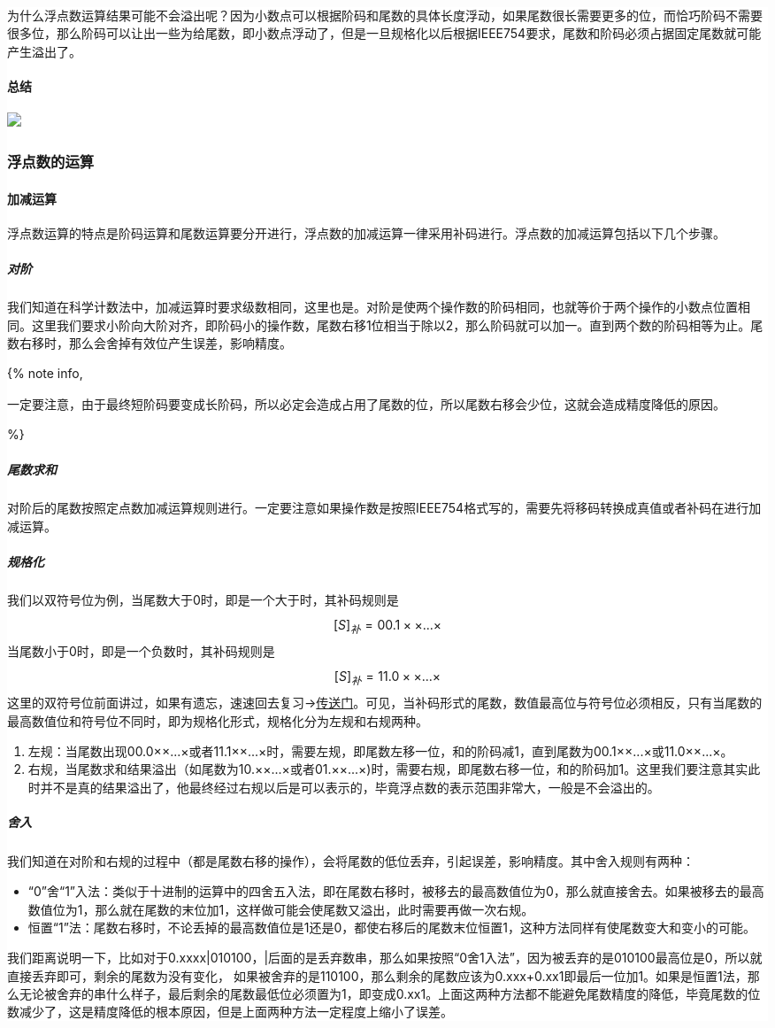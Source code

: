 为什么浮点数运算结果可能不会溢出呢？因为小数点可以根据阶码和尾数的具体长度浮动，如果尾数很长需要更多的位，而恰巧阶码不需要很多位，那么阶码可以让出一些为给尾数，即小数点浮动了，但是一旦规格化以后根据IEEE754要求，尾数和阶码必须占据固定尾数就可能产生溢出了。

#### 总结

![](https://gitee.com/Langwenchong/figure-bed/raw/master/20210205154641.png)

### 浮点数的运算

#### 加减运算

浮点数运算的特点是阶码运算和尾数运算要分开进行，浮点数的加减运算一律采用补码进行。浮点数的加减运算包括以下几个步骤。

##### 对阶

我们知道在科学计数法中，加减运算时要求级数相同，这里也是。对阶是使两个操作数的阶码相同，也就等价于两个操作的小数点位置相同。这里我们要求小阶向大阶对齐，即阶码小的操作数，尾数右移1位相当于除以2，那么阶码就可以加一。直到两个数的阶码相等为止。尾数右移时，那么会舍掉有效位产生误差，影响精度。

{% note info, 

一定要注意，由于最终短阶码要变成长阶码，所以必定会造成占用了尾数的位，所以尾数右移会少位，这就会造成精度降低的原因。

%} 

##### 尾数求和

对阶后的尾数按照定点数加减运算规则进行。一定要注意如果操作数是按照IEEE754格式写的，需要先将移码转换成真值或者补码在进行加减运算。

##### 规格化

我们以双符号位为例，当尾数大于0时，即是一个大于时，其补码规则是
$$
[S]_补=00.1××...×
$$
当尾数小于0时，即是一个负数时，其补码规则是
$$
[S]_补=11.0××...×
$$
这里的双符号位前面讲过，如果有遗忘，速速回去复习->[传送门](https://wenchong.space/2021/02/01/comsys-note3/)。可见，当补码形式的尾数，数值最高位与符号位必须相反，只有当尾数的最高数值位和符号位不同时，即为规格化形式，规格化分为左规和右规两种。

1. 左规：当尾数出现00.0××...×或者11.1××...×时，需要左规，即尾数左移一位，和的阶码减1，直到尾数为00.1××...×或11.0××...×。
2. 右规，当尾数求和结果溢出（如尾数为10.××...×或者01.××...×)时，需要右规，即尾数右移一位，和的阶码加1。这里我们要注意其实此时并不是真的结果溢出了，他最终经过右规以后是可以表示的，毕竟浮点数的表示范围非常大，一般是不会溢出的。

##### 舍入

我们知道在对阶和右规的过程中（都是尾数右移的操作），会将尾数的低位丢弃，引起误差，影响精度。其中舍入规则有两种：

- “0”舍“1”入法：类似于十进制的运算中的四舍五入法，即在尾数右移时，被移去的最高数值位为0，那么就直接舍去。如果被移去的最高数值位为1，那么就在尾数的末位加1，这样做可能会使尾数又溢出，此时需要再做一次右规。
- 恒置“1”法：尾数右移时，不论丢掉的最高数值位是1还是0，都使右移后的尾数末位恒置1，这种方法同样有使尾数变大和变小的可能。

我们距离说明一下，比如对于0.xxxx|010100，|后面的是丢弃数串，那么如果按照“0舍1入法”，因为被丢弃的是010100最高位是0，所以就直接丢弃即可，剩余的尾数为没有变化， 如果被舍弃的是110100，那么剩余的尾数应该为0.xxx+0.xx1即最后一位加1。如果是恒置1法，那么无论被舍弃的串什么样子，最后剩余的尾数最低位必须置为1，即变成0.xx1。上面这两种方法都不能避免尾数精度的降低，毕竟尾数的位数减少了，这是精度降低的根本原因，但是上面两种方法一定程度上缩小了误差。
